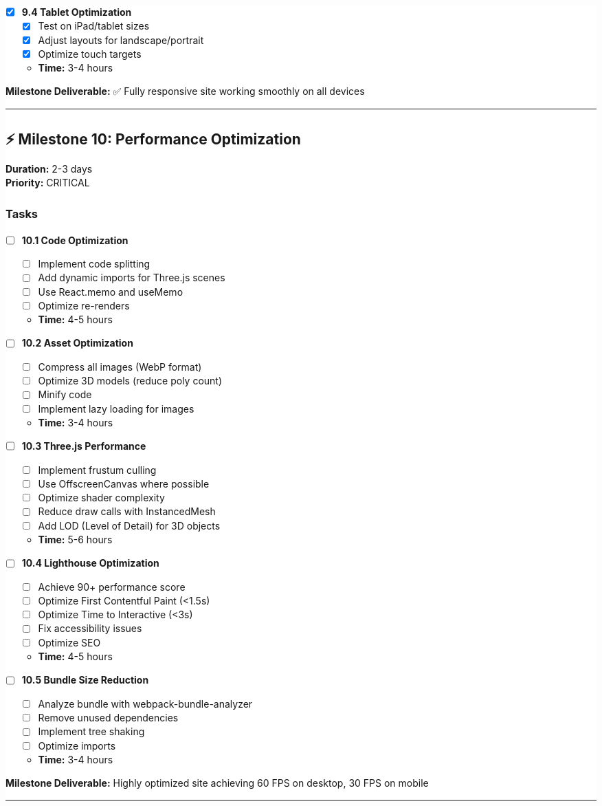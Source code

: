 - [x] **9.4 Tablet Optimization**
  - [x] Test on iPad/tablet sizes
  - [x] Adjust layouts for landscape/portrait
  - [x] Optimize touch targets
  - **Time:** 3-4 hours

**Milestone Deliverable:** ✅ Fully responsive site working smoothly on all devices

---

## ⚡ Milestone 10: Performance Optimization
**Duration:** 2-3 days  
**Priority:** CRITICAL

### Tasks

- [ ] **10.1 Code Optimization**
  - [ ] Implement code splitting
  - [ ] Add dynamic imports for Three.js scenes
  - [ ] Use React.memo and useMemo
  - [ ] Optimize re-renders
  - **Time:** 4-5 hours

- [ ] **10.2 Asset Optimization**
  - [ ] Compress all images (WebP format)
  - [ ] Optimize 3D models (reduce poly count)
  - [ ] Minify code
  - [ ] Implement lazy loading for images
  - **Time:** 3-4 hours

- [ ] **10.3 Three.js Performance**
  - [ ] Implement frustum culling
  - [ ] Use OffscreenCanvas where possible
  - [ ] Optimize shader complexity
  - [ ] Reduce draw calls with InstancedMesh
  - [ ] Add LOD (Level of Detail) for 3D objects
  - **Time:** 5-6 hours

- [ ] **10.4 Lighthouse Optimization**
  - [ ] Achieve 90+ performance score
  - [ ] Optimize First Contentful Paint (<1.5s)
  - [ ] Optimize Time to Interactive (<3s)
  - [ ] Fix accessibility issues
  - [ ] Optimize SEO
  - **Time:** 4-5 hours

- [ ] **10.5 Bundle Size Reduction**
  - [ ] Analyze bundle with webpack-bundle-analyzer
  - [ ] Remove unused dependencies
  - [ ] Implement tree shaking
  - [ ] Optimize imports
  - **Time:** 3-4 hours

**Milestone Deliverable:** Highly optimized site achieving 60 FPS on desktop, 30 FPS on mobile

---